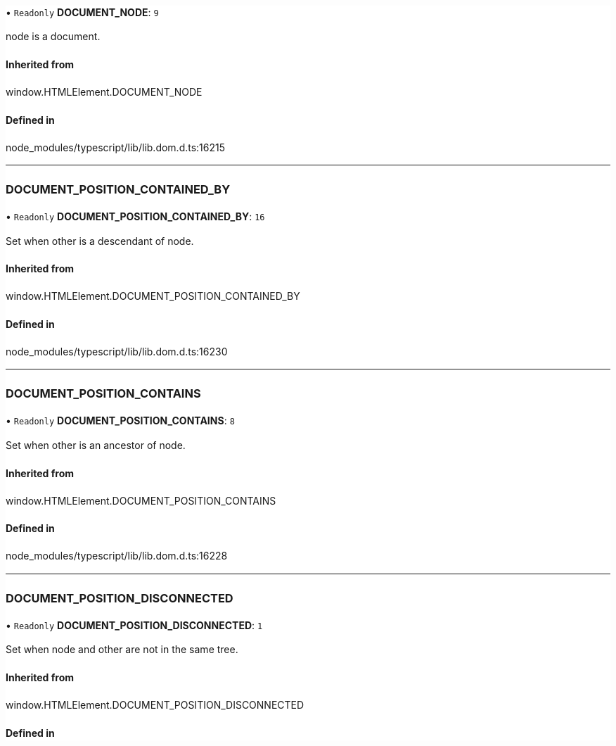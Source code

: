 • `Readonly` **DOCUMENT\_NODE**: ``9``

node is a document.

#### Inherited from

window.HTMLElement.DOCUMENT\_NODE

#### Defined in

node_modules/typescript/lib/lib.dom.d.ts:16215

___

### DOCUMENT\_POSITION\_CONTAINED\_BY

• `Readonly` **DOCUMENT\_POSITION\_CONTAINED\_BY**: ``16``

Set when other is a descendant of node.

#### Inherited from

window.HTMLElement.DOCUMENT\_POSITION\_CONTAINED\_BY

#### Defined in

node_modules/typescript/lib/lib.dom.d.ts:16230

___

### DOCUMENT\_POSITION\_CONTAINS

• `Readonly` **DOCUMENT\_POSITION\_CONTAINS**: ``8``

Set when other is an ancestor of node.

#### Inherited from

window.HTMLElement.DOCUMENT\_POSITION\_CONTAINS

#### Defined in

node_modules/typescript/lib/lib.dom.d.ts:16228

___

### DOCUMENT\_POSITION\_DISCONNECTED

• `Readonly` **DOCUMENT\_POSITION\_DISCONNECTED**: ``1``

Set when node and other are not in the same tree.

#### Inherited from

window.HTMLElement.DOCUMENT\_POSITION\_DISCONNECTED

#### Defined in
